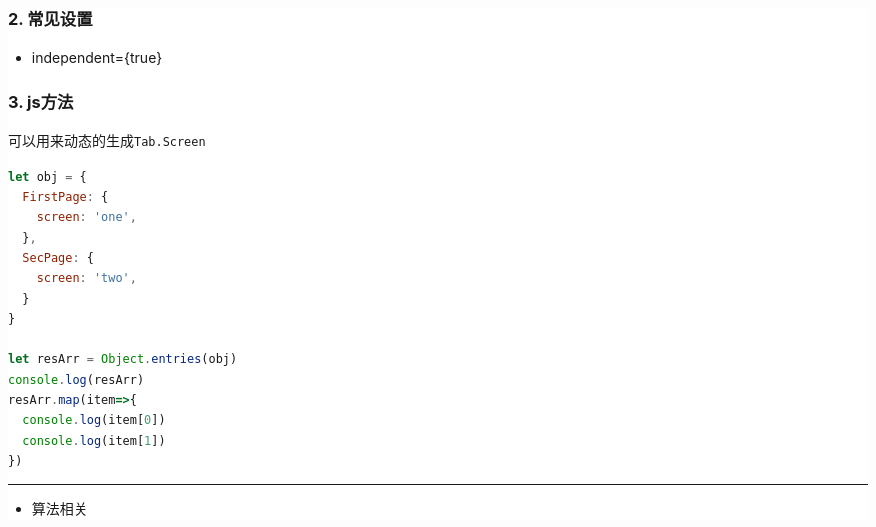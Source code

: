 ### 2. 常见设置

- independent={true}



### 3. js方法

可以用来动态的生成`Tab.Screen`

```js
let obj = {
  FirstPage: {
    screen: 'one',
  },
  SecPage: {
    screen: 'two',
  }
}

let resArr = Object.entries(obj)
console.log(resArr)
resArr.map(item=>{
  console.log(item[0])
  console.log(item[1])
})
```

---------------------------------

- 算法相关







